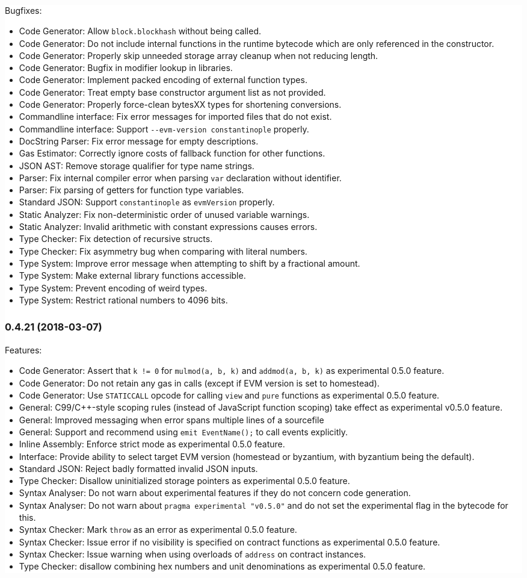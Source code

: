 Bugfixes:
 * Code Generator: Allow ``block.blockhash`` without being called.
 * Code Generator: Do not include internal functions in the runtime bytecode which are only referenced in the constructor.
 * Code Generator: Properly skip unneeded storage array cleanup when not reducing length.
 * Code Generator: Bugfix in modifier lookup in libraries.
 * Code Generator: Implement packed encoding of external function types.
 * Code Generator: Treat empty base constructor argument list as not provided.
 * Code Generator: Properly force-clean bytesXX types for shortening conversions.
 * Commandline interface: Fix error messages for imported files that do not exist.
 * Commandline interface: Support ``--evm-version constantinople`` properly.
 * DocString Parser: Fix error message for empty descriptions.
 * Gas Estimator: Correctly ignore costs of fallback function for other functions.
 * JSON AST: Remove storage qualifier for type name strings.
 * Parser: Fix internal compiler error when parsing ``var`` declaration without identifier.
 * Parser: Fix parsing of getters for function type variables.
 * Standard JSON: Support ``constantinople`` as ``evmVersion`` properly.
 * Static Analyzer: Fix non-deterministic order of unused variable warnings.
 * Static Analyzer: Invalid arithmetic with constant expressions causes errors.
 * Type Checker: Fix detection of recursive structs.
 * Type Checker: Fix asymmetry bug when comparing with literal numbers.
 * Type System: Improve error message when attempting to shift by a fractional amount.
 * Type System: Make external library functions accessible.
 * Type System: Prevent encoding of weird types.
 * Type System: Restrict rational numbers to 4096 bits.

### 0.4.21 (2018-03-07)

Features:
 * Code Generator: Assert that ``k != 0`` for ``mulmod(a, b, k)`` and ``addmod(a, b, k)`` as experimental 0.5.0 feature.
 * Code Generator: Do not retain any gas in calls (except if EVM version is set to homestead).
 * Code Generator: Use ``STATICCALL`` opcode for calling ``view`` and ``pure`` functions as experimental 0.5.0 feature.
 * General: C99/C++-style scoping rules (instead of JavaScript function scoping) take effect as experimental v0.5.0 feature.
 * General: Improved messaging when error spans multiple lines of a sourcefile
 * General: Support and recommend using ``emit EventName();`` to call events explicitly.
 * Inline Assembly: Enforce strict mode as experimental 0.5.0 feature.
 * Interface: Provide ability to select target EVM version (homestead or byzantium, with byzantium being the default).
 * Standard JSON: Reject badly formatted invalid JSON inputs.
 * Type Checker: Disallow uninitialized storage pointers as experimental 0.5.0 feature.
 * Syntax Analyser: Do not warn about experimental features if they do not concern code generation.
 * Syntax Analyser: Do not warn about ``pragma experimental "v0.5.0"`` and do not set the experimental flag in the bytecode for this.
 * Syntax Checker: Mark ``throw`` as an error as experimental 0.5.0 feature.
 * Syntax Checker: Issue error if no visibility is specified on contract functions as experimental 0.5.0 feature.
 * Syntax Checker: Issue warning when using overloads of ``address`` on contract instances.
 * Type Checker: disallow combining hex numbers and unit denominations as experimental 0.5.0 feature.
